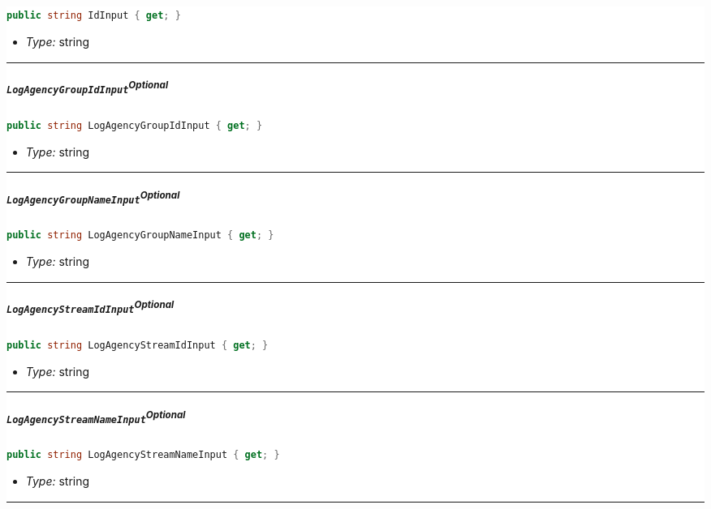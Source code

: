 ```csharp
public string IdInput { get; }
```

- *Type:* string

---

##### `LogAgencyGroupIdInput`<sup>Optional</sup> <a name="LogAgencyGroupIdInput" id="@cdktf/provider-opentelekomcloud.ltsCrossAccountAccessV2.LtsCrossAccountAccessV2.property.logAgencyGroupIdInput"></a>

```csharp
public string LogAgencyGroupIdInput { get; }
```

- *Type:* string

---

##### `LogAgencyGroupNameInput`<sup>Optional</sup> <a name="LogAgencyGroupNameInput" id="@cdktf/provider-opentelekomcloud.ltsCrossAccountAccessV2.LtsCrossAccountAccessV2.property.logAgencyGroupNameInput"></a>

```csharp
public string LogAgencyGroupNameInput { get; }
```

- *Type:* string

---

##### `LogAgencyStreamIdInput`<sup>Optional</sup> <a name="LogAgencyStreamIdInput" id="@cdktf/provider-opentelekomcloud.ltsCrossAccountAccessV2.LtsCrossAccountAccessV2.property.logAgencyStreamIdInput"></a>

```csharp
public string LogAgencyStreamIdInput { get; }
```

- *Type:* string

---

##### `LogAgencyStreamNameInput`<sup>Optional</sup> <a name="LogAgencyStreamNameInput" id="@cdktf/provider-opentelekomcloud.ltsCrossAccountAccessV2.LtsCrossAccountAccessV2.property.logAgencyStreamNameInput"></a>

```csharp
public string LogAgencyStreamNameInput { get; }
```

- *Type:* string

---
